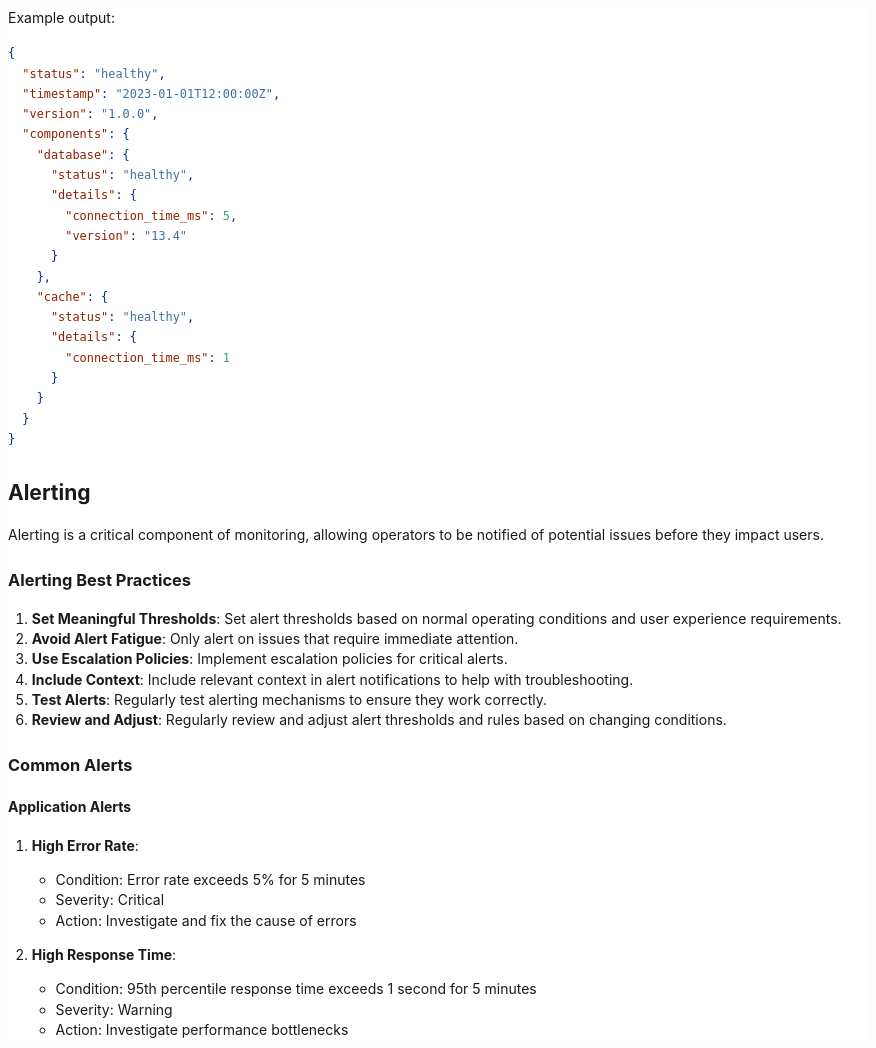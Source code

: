 Example output:

```json
{
  "status": "healthy",
  "timestamp": "2023-01-01T12:00:00Z",
  "version": "1.0.0",
  "components": {
    "database": {
      "status": "healthy",
      "details": {
        "connection_time_ms": 5,
        "version": "13.4"
      }
    },
    "cache": {
      "status": "healthy",
      "details": {
        "connection_time_ms": 1
      }
    }
  }
}
```

## Alerting

Alerting is a critical component of monitoring, allowing operators to be notified of potential issues before they impact users.

### Alerting Best Practices

1. **Set Meaningful Thresholds**: Set alert thresholds based on normal operating conditions and user experience requirements.
2. **Avoid Alert Fatigue**: Only alert on issues that require immediate attention.
3. **Use Escalation Policies**: Implement escalation policies for critical alerts.
4. **Include Context**: Include relevant context in alert notifications to help with troubleshooting.
5. **Test Alerts**: Regularly test alerting mechanisms to ensure they work correctly.
6. **Review and Adjust**: Regularly review and adjust alert thresholds and rules based on changing conditions.

### Common Alerts

#### Application Alerts

1. **High Error Rate**:
   - Condition: Error rate exceeds 5% for 5 minutes
   - Severity: Critical
   - Action: Investigate and fix the cause of errors

2. **High Response Time**:
   - Condition: 95th percentile response time exceeds 1 second for 5 minutes
   - Severity: Warning
   - Action: Investigate performance bottlenecks

